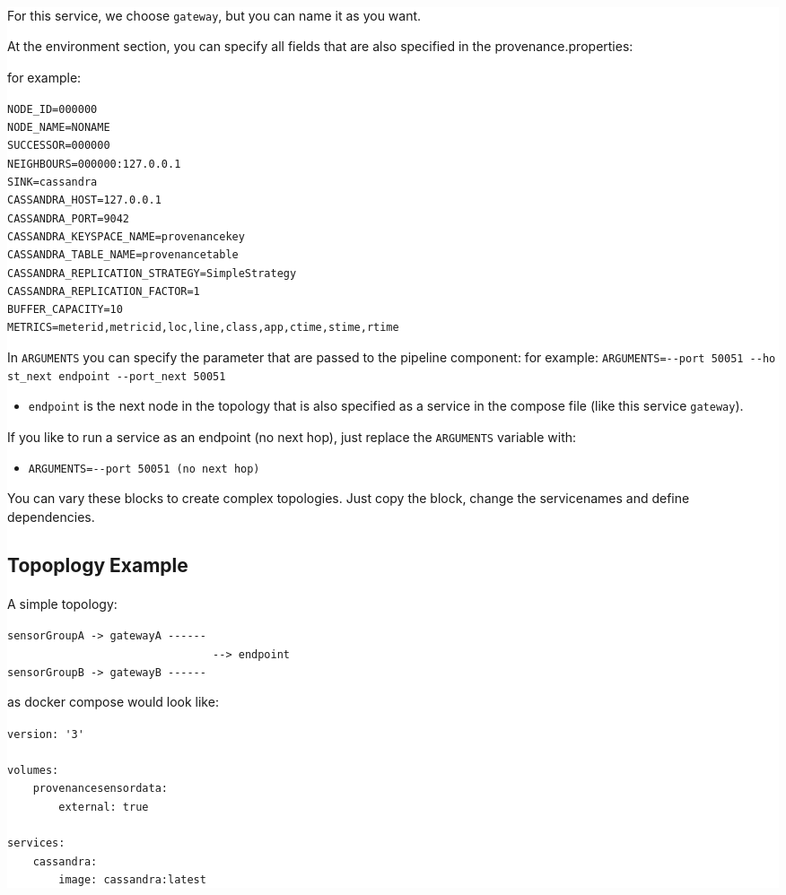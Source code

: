 For this service, we choose ```gateway```, but you can name it as you want.

At the environment section, you can specify all fields that are also specified in the provenance.properties:

for example:
```
NODE_ID=000000
NODE_NAME=NONAME
SUCCESSOR=000000
NEIGHBOURS=000000:127.0.0.1
SINK=cassandra
CASSANDRA_HOST=127.0.0.1
CASSANDRA_PORT=9042
CASSANDRA_KEYSPACE_NAME=provenancekey
CASSANDRA_TABLE_NAME=provenancetable
CASSANDRA_REPLICATION_STRATEGY=SimpleStrategy
CASSANDRA_REPLICATION_FACTOR=1
BUFFER_CAPACITY=10
METRICS=meterid,metricid,loc,line,class,app,ctime,stime,rtime
```

In ```ARGUMENTS``` you can specify the parameter that are passed to the pipeline component:
for example:
```ARGUMENTS=--port 50051 --host_next endpoint --port_next 50051```

* ```endpoint``` is the next node in the topology that is also specified as a service in the compose file (like this service ```gateway```).

If you like to run a service as an endpoint (no next hop), just replace the ```ARGUMENTS``` variable with: 
* ```ARGUMENTS=--port 50051 (no next hop)```


You can vary these blocks to create complex topologies. Just copy the block, change the servicenames and define dependencies.

## Topoplogy Example
A simple topology: 
```
sensorGroupA -> gatewayA ------
                                --> endpoint    
sensorGroupB -> gatewayB ------
```
as docker compose would look like:
```
version: '3'

volumes:
    provenancesensordata:
        external: true

services:
    cassandra:
        image: cassandra:latest
